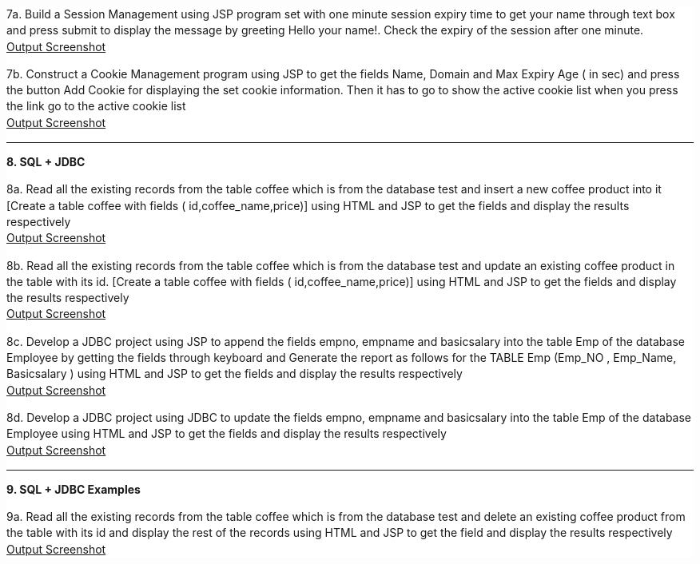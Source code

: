 7a. Build a Session Management using JSP program set with one minute session expiry time to get
your name through text box and press submit to display the message by greeting Hello your name!.
Check the expiry of the session after one minute.<br>
[Output Screenshot](https://github.com/Mdahazar/Advanced_Java_Programs/blob/main/Exp7-JSPCookieManagement/7a_Session_Management.jpeg)<br>

7b. Construct a Cookie Management program using JSP to get the fields Name, Domain and Max
Expiry Age ( in sec) and press the button Add Cookie for displaying the set cookie information. Then
it has to go to show the active cookie list when you press the link go to the active cookie list<br>
[Output Screenshot](https://github.com/Mdahazar/Advanced_Java_Programs/blob/main/Exp7-JSPSessionManagement/7b_setCookie.jpeg)<br>

---

**8. SQL + JDBC**

8a. Read all the existing records from the table coffee which is from the database test and insert a
new coffee product into it [Create a table coffee with fields ( id,coffee_name,price)] using HTML and
JSP to get the fields and display the results respectively<br>
[Output Screenshot](https://github.com/Mdahazar/Advanced_Java_Programs/blob/main/Exp8-SQL%2BJDBC/8A/8a_select%20and%20insert.jpeg)<br>

8b. Read all the existing records from the table coffee which is from the database test and update an
existing coffee product in the table with its id. [Create a table coffee with fields
( id,coffee_name,price)] using HTML and JSP to get the fields and display the results respectively<br>
[Output Screenshot](https://github.com/Mdahazar/Advanced_Java_Programs/blob/main/Exp8-SQL%2BJDBC/8B/8b_update.jpeg)<br>

8c. Develop a JDBC project using JSP to append the fields empno, empname and basicsalary
into the table Emp of the database Employee by getting the fields through keyboard and
Generate the report as follows for the TABLE Emp (Emp_NO , Emp_Name, Basicsalary ) using
HTML and JSP to get the fields and display the results respectively<br>
[Output Screenshot](https://github.com/Mdahazar/Advanced_Java_Programs/blob/main/Exp8-SQL%2BJDBC/8C/8c_insertEmpAction.jpeg)<br>

8d. Develop a JDBC project using JDBC to update the fields empno, empname and basicsalary into
the table Emp of the database Employee using HTML and JSP to get the fields and display the
results respectively<br>
[Output Screenshot](https://github.com/Mdahazar/Advanced_Java_Programs/blob/main/Exp8-SQL%2BJDBC/8D/8d_updateEmp.jpeg)<br>

---
**9. SQL + JDBC Examples**

9a. Read all the existing records from the table coffee which is from the database test and delete
an existing coffee product from the table with its id and display the rest of the records using
HTML and JSP to get the field and display the results respectively<br>
[Output Screenshot](https://github.com/Mdahazar/Advanced_Java_Programs/blob/main/Exp9-SQL%2BJDBC/9A/9a_delete.jpeg)<br>
